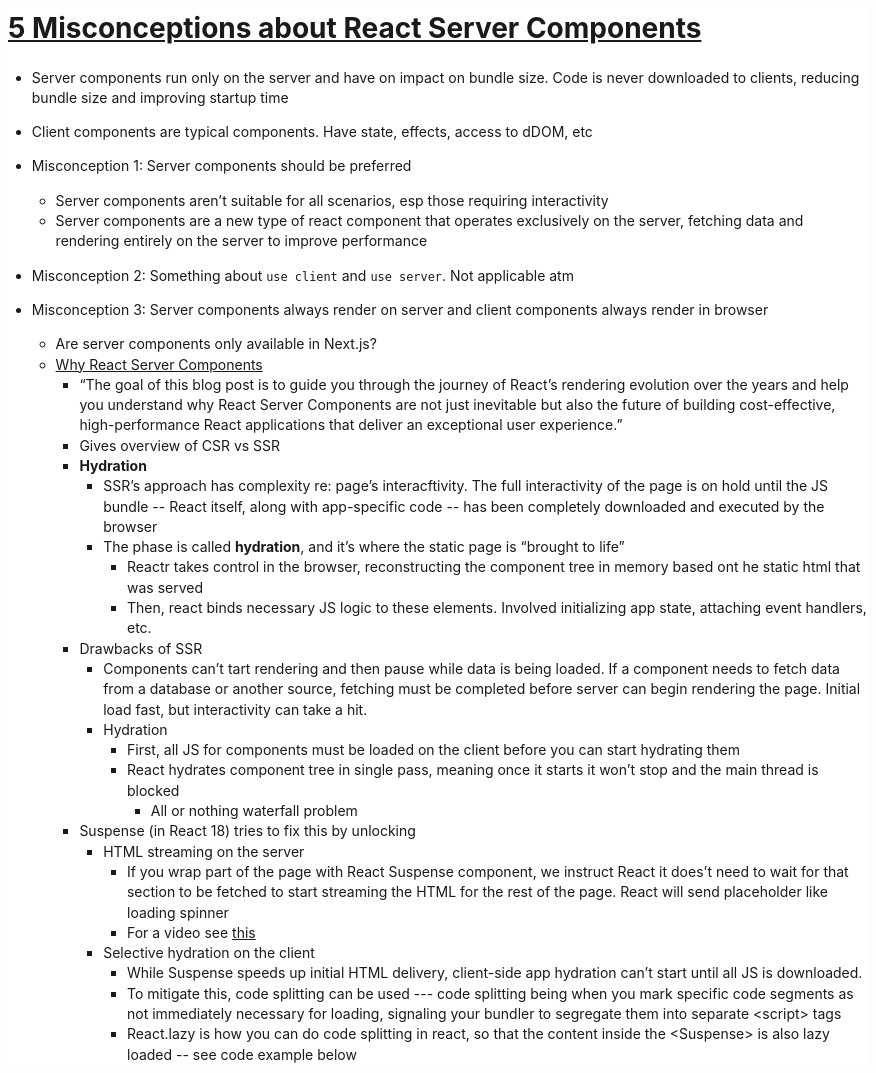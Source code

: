 
# [5 Misconceptions about React Server Components](https://www.builder.io/blog/nextjs-react-server-components)



* Server components run only on the server and have on impact on bundle size. Code is never downloaded to clients, reducing bundle size and improving startup time
* Client components are typical components. Have state, effects, access to dDOM, etc
* Misconception 1: Server components should be preferred
    * Server components aren’t suitable for all scenarios, esp those requiring interactivity 
    * Server components are a new type of react component that operates exclusively on the server, fetching data and rendering entirely on the server to improve performance 
* Misconception 2: Something about `use client` and `use server`. Not applicable atm
* Misconception 3: Server components always render on server and client components always render in browser
  

    * Are server components only available in Next.js? 	
    * [Why React Server Components](https://www.builder.io/blog/why-react-server-components)
        * “The goal of this blog post is to guide you through the journey of React’s rendering evolution over the years and help you understand why React Server Components are not just inevitable but also the future of building cost-effective, high-performance React applications that deliver an exceptional user experience.”
        * Gives overview of CSR vs SSR
        * **Hydration**
            * SSR’s approach has complexity re: page’s interacftivity. The full interactivity of the page is on hold until the JS bundle -- React itself, along with app-specific code -- has been completely downloaded and executed by the browser 
            * The phase is called **hydration**, and it’s where the static page is “brought to life”
                * Reactr takes control in the browser, reconstructing the component tree in memory based ont he static html that was served
                * Then, react binds necessary JS logic to these elements. Involved initializing app state, attaching event handlers, etc. 
        * Drawbacks of SSR
            * Components can’t tart rendering and then pause while data is being loaded. If a component needs to fetch data from a database or another source, fetching must be completed before server can begin rendering the page. Initial load fast, but interactivity can take a hit. 
            * Hydration
                * First, all JS for components must be loaded on the client before you can start hydrating them
                * React hydrates component tree in single pass, meaning once it starts it won’t stop and the main thread is blocked 
                    * All or nothing waterfall problem
        * Suspense (in React 18) tries to fix this by unlocking
            * HTML streaming on the server
                * If you wrap part of the page with React Suspense component, we instruct React it does’t need to wait for that section to be fetched to start streaming the HTML for the rest of the page. React will send placeholder like loading spinner
                * For a video see [this](https://cdn.builder.io/o/assets%2FYJIGb4i01jvw0SRdL5Bt%2F6d186b616e714d26b627c6ffc6585c54%2Fcompressed?apiKey=YJIGb4i01jvw0SRdL5Bt&token=6d186b616e714d26b627c6ffc6585c54&alt=media&optimized=true)
            * Selective hydration on the client 
                * While Suspense speeds up initial HTML delivery, client-side app hydration can’t start until all JS is downloaded.
                * To mitigate this, code splitting can be used --- code splitting being when you mark specific code segments as not immediately necessary for loading, signaling your bundler to segregate them into separate &lt;script> tags 
                * React.lazy is how you can do code splitting in react, so that the content inside the &lt;Suspense> is also lazy loaded -- see code example below
